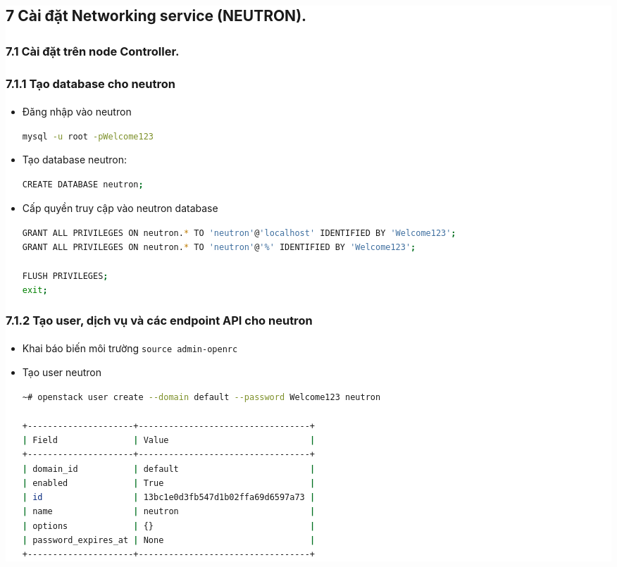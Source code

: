 <a name=7></a>
## 7 Cài đặt Networking service (NEUTRON).

<a name=g></a>
### 7.1 Cài đặt trên node Controller.
### 7.1.1 Tạo database cho neutron
- Đăng nhập vào neutron

	```sh
	mysql -u root -pWelcome123
	```
	
- Tạo database neutron:

	```sh
	CREATE DATABASE neutron;
	```
	
- Cấp quyền truy cập vào neutron database

	```sh
	GRANT ALL PRIVILEGES ON neutron.* TO 'neutron'@'localhost' IDENTIFIED BY 'Welcome123';
	GRANT ALL PRIVILEGES ON neutron.* TO 'neutron'@'%' IDENTIFIED BY 'Welcome123';

	FLUSH PRIVILEGES;
	exit;
	```

### 7.1.2 Tạo user, dịch vụ và các endpoint API cho neutron
- Khai báo biến môi trường `source admin-openrc`

- Tạo user neutron

	```sh
	~# openstack user create --domain default --password Welcome123 neutron

	+---------------------+----------------------------------+
	| Field               | Value                            |
	+---------------------+----------------------------------+
	| domain_id           | default                          |
	| enabled             | True                             |
	| id                  | 13bc1e0d3fb547d1b02ffa69d6597a73 |
	| name                | neutron                          |
	| options             | {}                               |
	| password_expires_at | None                             |
	+---------------------+----------------------------------+
	```
	